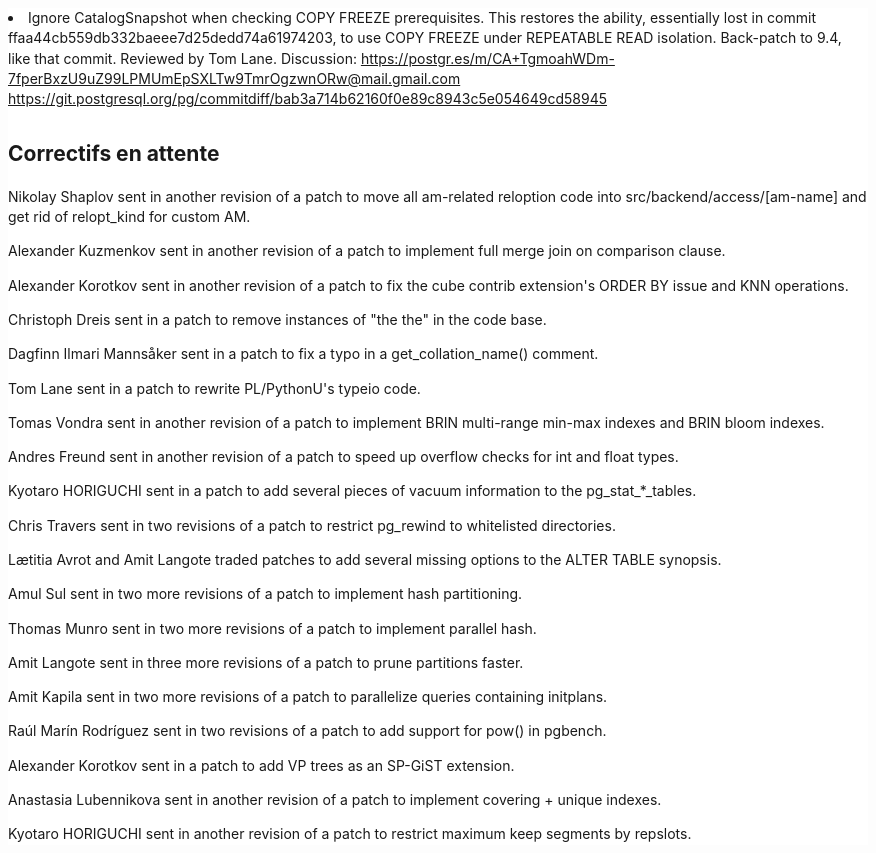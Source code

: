 <li>Ignore CatalogSnapshot when checking COPY FREEZE prerequisites. This restores the ability, essentially lost in commit ffaa44cb559db332baeee7d25dedd74a61974203, to use COPY FREEZE under REPEATABLE READ isolation. Back-patch to 9.4, like that commit. Reviewed by Tom Lane. Discussion: <a target="_blank" href="https://postgr.es/m/CA+TgmoahWDm-7fperBxzU9uZ99LPMUmEpSXLTw9TmrOgzwnORw@mail.gmail.com">https://postgr.es/m/CA+TgmoahWDm-7fperBxzU9uZ99LPMUmEpSXLTw9TmrOgzwnORw@mail.gmail.com</a> <a target="_blank" href="https://git.postgresql.org/pg/commitdiff/bab3a714b62160f0e89c8943c5e054649cd58945">https://git.postgresql.org/pg/commitdiff/bab3a714b62160f0e89c8943c5e054649cd58945</a></li>

</ul>

<h2>Correctifs en attente</h2>

<p>Nikolay Shaplov sent in another revision of a patch to move all am-related reloption code into src/backend/access/[am-name] and get rid of relopt_kind for custom AM.</p>

<p>Alexander Kuzmenkov sent in another revision of a patch to implement full merge join on comparison clause.</p>

<p>Alexander Korotkov sent in another revision of a patch to fix the cube contrib extension's ORDER BY issue and KNN operations.</p>

<p>Christoph Dreis sent in a patch to remove instances of "the the" in the code base.</p>

<p>Dagfinn Ilmari Manns&aring;ker sent in a patch to fix a typo in a get_collation_name() comment.</p>

<p>Tom Lane sent in a patch to rewrite PL/PythonU's typeio code.</p>

<p>Tomas Vondra sent in another revision of a patch to implement BRIN multi-range min-max indexes and BRIN bloom indexes.</p>

<p>Andres Freund sent in another revision of a patch to speed up overflow checks for int and float types.</p>

<p>Kyotaro HORIGUCHI sent in a patch to add several pieces of vacuum information to the pg_stat_*_tables.</p>

<p>Chris Travers sent in two revisions of a patch to restrict pg_rewind to whitelisted directories.</p>

<p>L&aelig;titia Avrot and Amit Langote traded patches to add several missing options to the ALTER TABLE synopsis.</p>

<p>Amul Sul sent in two more revisions of a patch to implement hash partitioning.</p>

<p>Thomas Munro sent in two more revisions of a patch to implement parallel hash.</p>

<p>Amit Langote sent in three more revisions of a patch to prune partitions faster.</p>

<p>Amit Kapila sent in two more revisions of a patch to parallelize queries containing initplans.</p>

<p>Ra&uacute;l Mar&iacute;n Rodr&iacute;guez sent in two revisions of a patch to add support for pow() in pgbench.</p>

<p>Alexander Korotkov sent in a patch to add VP trees as an SP-GiST extension.</p>

<p>Anastasia Lubennikova sent in another revision of a patch to implement covering + unique indexes.</p>

<p>Kyotaro HORIGUCHI sent in another revision of a patch to restrict maximum keep segments by repslots.</p>
